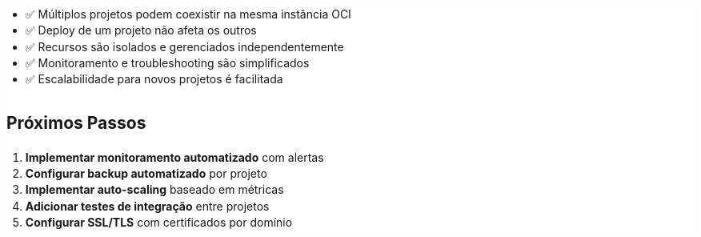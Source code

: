 - ✅ Múltiplos projetos podem coexistir na mesma instância OCI
- ✅ Deploy de um projeto não afeta os outros
- ✅ Recursos são isolados e gerenciados independentemente
- ✅ Monitoramento e troubleshooting são simplificados
- ✅ Escalabilidade para novos projetos é facilitada

## Próximos Passos

1. **Implementar monitoramento automatizado** com alertas
2. **Configurar backup automatizado** por projeto
3. **Implementar auto-scaling** baseado em métricas
4. **Adicionar testes de integração** entre projetos
5. **Configurar SSL/TLS** com certificados por domínio
